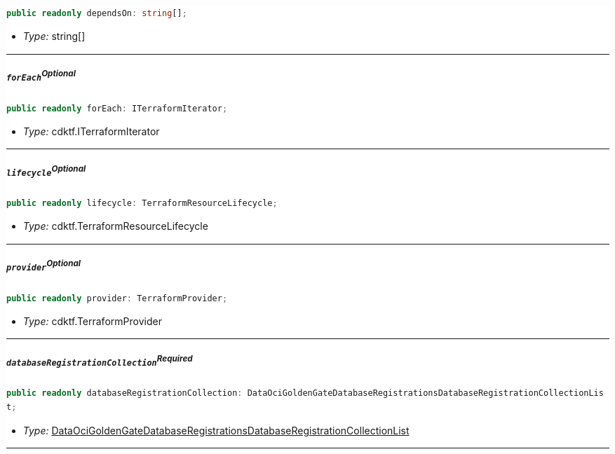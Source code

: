 ```typescript
public readonly dependsOn: string[];
```

- *Type:* string[]

---

##### `forEach`<sup>Optional</sup> <a name="forEach" id="rhizo-co-terraform-provider-oci.dataOciGoldenGateDatabaseRegistrations.DataOciGoldenGateDatabaseRegistrations.property.forEach"></a>

```typescript
public readonly forEach: ITerraformIterator;
```

- *Type:* cdktf.ITerraformIterator

---

##### `lifecycle`<sup>Optional</sup> <a name="lifecycle" id="rhizo-co-terraform-provider-oci.dataOciGoldenGateDatabaseRegistrations.DataOciGoldenGateDatabaseRegistrations.property.lifecycle"></a>

```typescript
public readonly lifecycle: TerraformResourceLifecycle;
```

- *Type:* cdktf.TerraformResourceLifecycle

---

##### `provider`<sup>Optional</sup> <a name="provider" id="rhizo-co-terraform-provider-oci.dataOciGoldenGateDatabaseRegistrations.DataOciGoldenGateDatabaseRegistrations.property.provider"></a>

```typescript
public readonly provider: TerraformProvider;
```

- *Type:* cdktf.TerraformProvider

---

##### `databaseRegistrationCollection`<sup>Required</sup> <a name="databaseRegistrationCollection" id="rhizo-co-terraform-provider-oci.dataOciGoldenGateDatabaseRegistrations.DataOciGoldenGateDatabaseRegistrations.property.databaseRegistrationCollection"></a>

```typescript
public readonly databaseRegistrationCollection: DataOciGoldenGateDatabaseRegistrationsDatabaseRegistrationCollectionList;
```

- *Type:* <a href="#rhizo-co-terraform-provider-oci.dataOciGoldenGateDatabaseRegistrations.DataOciGoldenGateDatabaseRegistrationsDatabaseRegistrationCollectionList">DataOciGoldenGateDatabaseRegistrationsDatabaseRegistrationCollectionList</a>

---
